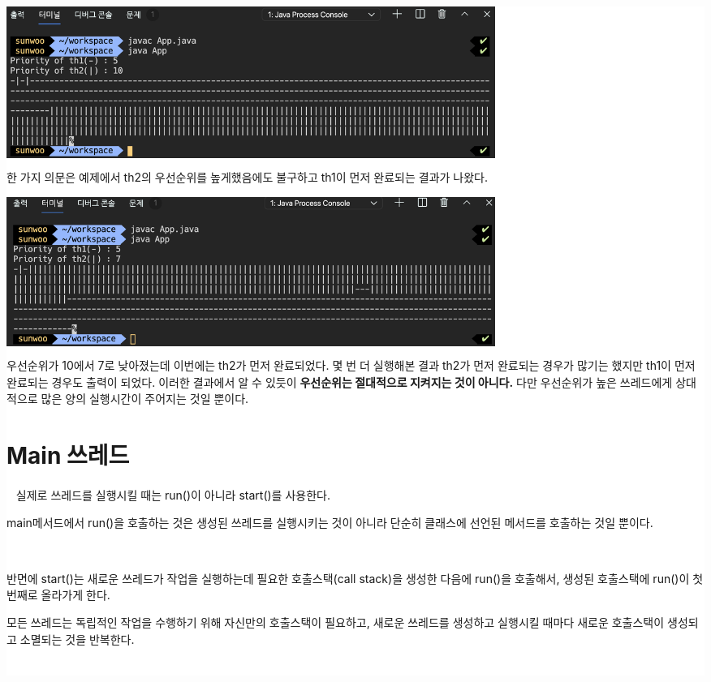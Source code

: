 <img src="/assets/img/study/thread06.png" width="70%" align="center"><br/>

한 가지 의문은 예제에서 th2의 우선순위를 높게했음에도 불구하고 th1이 먼저 완료되는 결과가 나왔다.

<img src="/assets/img/study/thread05.png" width="70%" align="center"><br/>

우선순위가 10에서 7로 낮아졌는데 이번에는 th2가 먼저 완료되었다. 몇 번 더 실행해본 결과 th2가 먼저 완료되는 경우가 많기는 했지만 th1이 먼저 완료되는 경우도 출력이 되었다. 이러한 결과에서 알 수 있듯이 <b>우선순위는 절대적으로 지켜지는 것이 아니다.</b> 다만 우선순위가 높은 쓰레드에게 상대적으로 많은 양의 실행시간이 주어지는 것일 뿐이다.

# Main 쓰레드

&nbsp;&nbsp;&nbsp;실제로 쓰레드를 실행시킬 때는 run()이 아니라 start()를 사용한다.

main메서드에서 run()을 호출하는 것은 생성된 쓰레드를 실행시키는 것이 아니라 단순히 클래스에 선언된 메서드를 호출하는 것일 뿐이다.

<img>

반면에 start()는 새로운 쓰레드가 작업을 실행하는데 필요한 호출스택(call stack)을 생성한 다음에 run()을 호출해서, 생성된 호출스택에 run()이 첫번째로 올라가게 한다.

모든 쓰레드는 독립적인 작업을 수행하기 위해 자신만의 호출스택이 필요하고, 새로운 쓰레드를 생성하고 실행시킬 때마다 새로운 호출스택이 생성되고 소멸되는 것을 반복한다.

<img>
